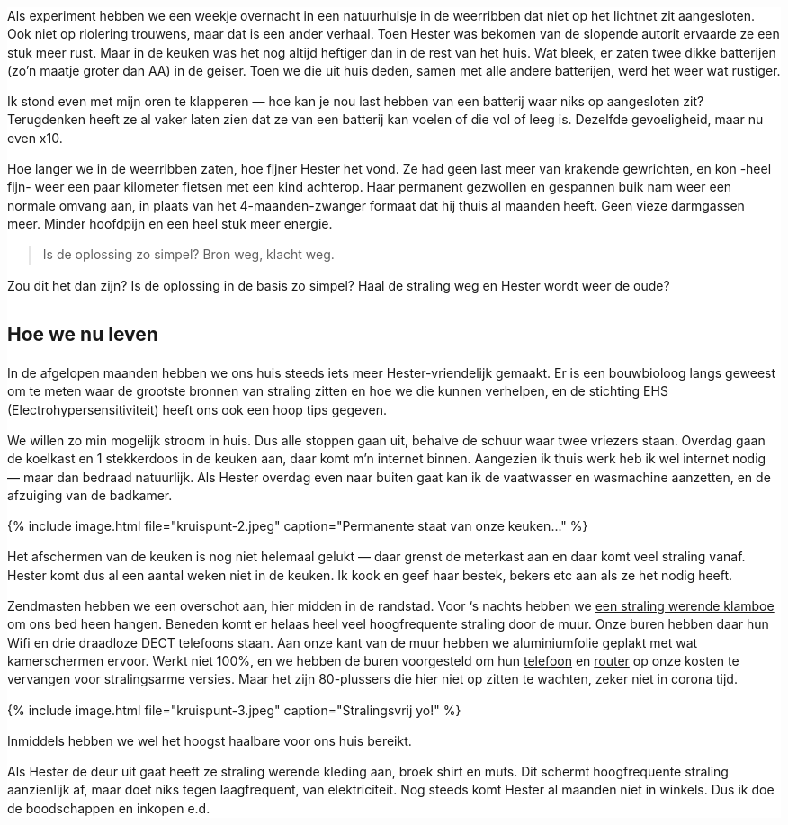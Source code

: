 Als experiment hebben we een weekje overnacht in een natuurhuisje in de weerribben dat niet op het lichtnet zit aangesloten. Ook niet op riolering trouwens, maar dat is een ander verhaal. Toen Hester was bekomen van de slopende autorit ervaarde ze een stuk meer rust. Maar in de keuken was het nog altijd heftiger dan in de rest van het huis. Wat bleek, er zaten twee dikke batterijen (zo’n maatje groter dan AA) in de geiser. Toen we die uit huis deden, samen met alle andere batterijen, werd het weer wat rustiger.

Ik stond even met mijn oren te klapperen — hoe kan je nou last hebben van een batterij waar niks op aangesloten zit? Terugdenken heeft ze al vaker laten zien dat ze van een batterij kan voelen of die vol of leeg is. Dezelfde gevoeligheid, maar nu even x10.

Hoe langer we in de weerribben zaten, hoe fijner Hester het vond. Ze had geen last meer van krakende gewrichten, en kon -heel fijn- weer een paar kilometer fietsen met een kind achterop. Haar permanent gezwollen en gespannen buik nam weer een normale omvang aan, in plaats van het 4-maanden-zwanger formaat dat hij thuis al maanden heeft. Geen vieze darmgassen meer. Minder hoofdpijn en een heel stuk meer energie.

> Is de oplossing zo simpel? Bron weg, klacht weg.

Zou dit het dan zijn? Is de oplossing in de basis zo simpel? Haal de straling weg en Hester wordt weer de oude?

## Hoe we nu leven
In de afgelopen maanden hebben we ons huis steeds iets meer Hester-vriendelijk gemaakt. Er is een bouwbioloog langs geweest om te meten waar de grootste bronnen van straling zitten en hoe we die kunnen verhelpen, en de stichting EHS (Electrohypersensitiviteit) heeft ons ook een hoop tips gegeven.

We willen zo min mogelijk stroom in huis. Dus alle stoppen gaan uit, behalve de schuur waar twee vriezers staan. Overdag gaan de koelkast en 1 stekkerdoos in de keuken aan, daar komt m’n internet binnen. Aangezien ik thuis werk heb ik wel internet nodig — maar dan bedraad natuurlijk. Als Hester overdag even naar buiten gaat kan ik de vaatwasser en wasmachine aanzetten, en de afzuiging van de badkamer.

{% include image.html file="kruispunt-2.jpeg" caption="Permanente staat van onze keuken..." %}

Het afschermen van de keuken is nog niet helemaal gelukt — daar grenst de meterkast aan en daar komt veel straling vanaf. Hester komt dus al een aantal weken niet in de keuken. Ik kook en geef haar bestek, bekers etc aan als ze het nodig heeft.

Zendmasten hebben we een overschot aan, hier midden in de randstad. Voor ‘s nachts hebben we [een straling werende klamboe](https://www.vitalitools.nl/yshield-tweepersoons-baldakijn-van-silver-tulle) om ons bed heen hangen. Beneden komt er helaas heel veel hoogfrequente straling door de muur. Onze buren hebben daar hun Wifi en drie draadloze DECT telefoons staan. Aan onze kant van de muur hebben we aluminiumfolie geplakt met wat kamerschermen ervoor. Werkt niet 100%, en we hebben de buren voorgesteld om hun [telefoon](telefoon) en [router](https://www.vitalitools.nl/stralingsarme-wifi) op onze kosten te vervangen voor stralingsarme versies. Maar het zijn 80-plussers die hier niet op zitten te wachten, zeker niet in corona tijd.

{% include image.html file="kruispunt-3.jpeg" caption="Stralingsvrij yo!" %}

Inmiddels hebben we wel het hoogst haalbare voor ons huis bereikt.

Als Hester de deur uit gaat heeft ze straling werende kleding aan, broek shirt en muts. Dit schermt hoogfrequente straling aanzienlijk af, maar doet niks tegen laagfrequent, van elektriciteit. Nog steeds komt Hester al maanden niet in winkels. Dus ik doe de boodschappen en inkopen e.d.
